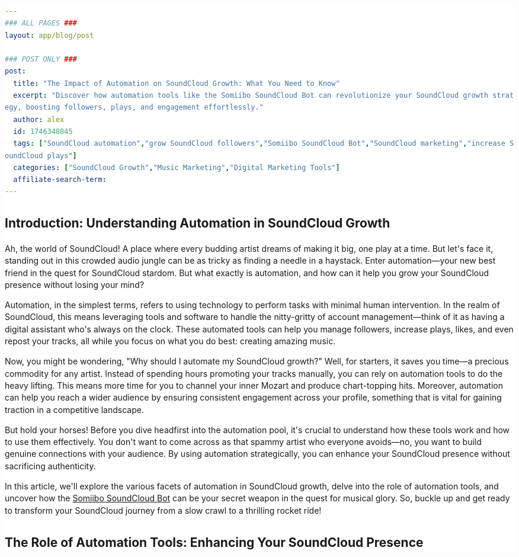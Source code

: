 ```yaml
---
### ALL PAGES ###
layout: app/blog/post

### POST ONLY ###
post:
  title: "The Impact of Automation on SoundCloud Growth: What You Need to Know"
  excerpt: "Discover how automation tools like the Somiibo SoundCloud Bot can revolutionize your SoundCloud growth strategy, boosting followers, plays, and engagement effortlessly."
  author: alex
  id: 1746348845
  tags: ["SoundCloud automation","grow SoundCloud followers","Somiibo SoundCloud Bot","SoundCloud marketing","increase SoundCloud plays"]
  categories: ["SoundCloud Growth","Music Marketing","Digital Marketing Tools"]
  affiliate-search-term: 
---
```


## Introduction: Understanding Automation in SoundCloud Growth

Ah, the world of SoundCloud! A place where every budding artist dreams of making it big, one play at a time. But let's face it, standing out in this crowded audio jungle can be as tricky as finding a needle in a haystack. Enter automation—your new best friend in the quest for SoundCloud stardom. But what exactly is automation, and how can it help you grow your SoundCloud presence without losing your mind?

Automation, in the simplest terms, refers to using technology to perform tasks with minimal human intervention. In the realm of SoundCloud, this means leveraging tools and software to handle the nitty-gritty of account management—think of it as having a digital assistant who's always on the clock. These automated tools can help you manage followers, increase plays, likes, and even repost your tracks, all while you focus on what you do best: creating amazing music.

Now, you might be wondering, "Why should I automate my SoundCloud growth?" Well, for starters, it saves you time—a precious commodity for any artist. Instead of spending hours promoting your tracks manually, you can rely on automation tools to do the heavy lifting. This means more time for you to channel your inner Mozart and produce chart-topping hits. Moreover, automation can help you reach a wider audience by ensuring consistent engagement across your profile, something that is vital for gaining traction in a competitive landscape.

But hold your horses! Before you dive headfirst into the automation pool, it's crucial to understand how these tools work and how to use them effectively. You don't want to come across as that spammy artist who everyone avoids—no, you want to build genuine connections with your audience. By using automation strategically, you can enhance your SoundCloud presence without sacrificing authenticity.

In this article, we'll explore the various facets of automation in SoundCloud growth, delve into the role of automation tools, and uncover how the [Somiibo SoundCloud Bot](https://soundcloudbooster.com) can be your secret weapon in the quest for musical glory. So, buckle up and get ready to transform your SoundCloud journey from a slow crawl to a thrilling rocket ride!

## The Role of Automation Tools: Enhancing Your SoundCloud Presence
